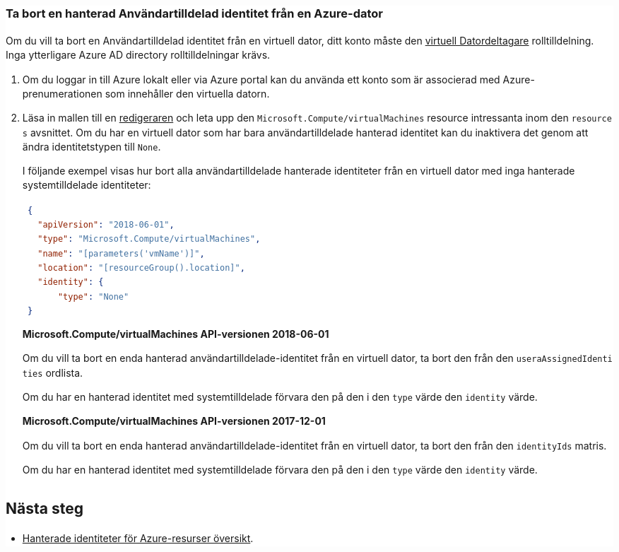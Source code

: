 ### <a name="remove-a-user-assigned-managed-identity-from-an-azure-vm"></a>Ta bort en hanterad Användartilldelad identitet från en Azure-dator

Om du vill ta bort en Användartilldelad identitet från en virtuell dator, ditt konto måste den [virtuell Datordeltagare](/azure/role-based-access-control/built-in-roles#virtual-machine-contributor) rolltilldelning. Inga ytterligare Azure AD directory rolltilldelningar krävs.

1. Om du loggar in till Azure lokalt eller via Azure portal kan du använda ett konto som är associerad med Azure-prenumerationen som innehåller den virtuella datorn.

2. Läsa in mallen till en [redigeraren](#azure-resource-manager-templates) och leta upp den `Microsoft.Compute/virtualMachines` resource intressanta inom den `resources` avsnittet. Om du har en virtuell dator som har bara användartilldelade hanterad identitet kan du inaktivera det genom att ändra identitetstypen till `None`.
 
   I följande exempel visas hur bort alla användartilldelade hanterade identiteter från en virtuell dator med inga hanterade systemtilldelade identiteter:
   
   ```json
    {
      "apiVersion": "2018-06-01",
      "type": "Microsoft.Compute/virtualMachines",
      "name": "[parameters('vmName')]",
      "location": "[resourceGroup().location]",
      "identity": { 
          "type": "None"
    }
   ```
   
   **Microsoft.Compute/virtualMachines API-versionen 2018-06-01**
    
   Om du vill ta bort en enda hanterad användartilldelade-identitet från en virtuell dator, ta bort den från den `useraAssignedIdentities` ordlista.

   Om du har en hanterad identitet med systemtilldelade förvara den på den i den `type` värde den `identity` värde.
 
   **Microsoft.Compute/virtualMachines API-versionen 2017-12-01**

   Om du vill ta bort en enda hanterad användartilldelade-identitet från en virtuell dator, ta bort den från den `identityIds` matris.

   Om du har en hanterad identitet med systemtilldelade förvara den på den i den `type` värde den `identity` värde.
   
## <a name="next-steps"></a>Nästa steg

- [Hanterade identiteter för Azure-resurser översikt](overview.md).

